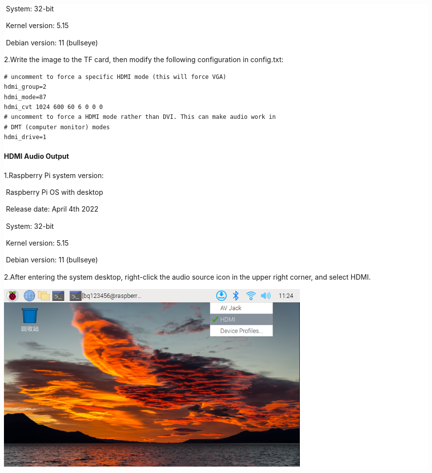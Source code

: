 ​	System: 32-bit

​	Kernel version: 5.15

​	Debian version: 11 (bullseye)

 

2.Write the image to the TF card, then modify the following configuration in config.txt:

```
# uncomment to force a specific HDMI mode (this will force VGA)
hdmi_group=2
hdmi_mode=87
hdmi_cvt 1024 600 60 6 0 0 0
# uncomment to force a HDMI mode rather than DVI. This can make audio work in
# DMT (computer monitor) modes
hdmi_drive=1
```

#### **HDMI Audio Output**

1.Raspberry Pi system version:	

​	Raspberry Pi OS with desktop

​	Release date: April 4th 2022

​	System: 32-bit

​	Kernel version: 5.15

​	Debian version: 11 (bullseye)

 

2.After entering the system desktop, right-click the audio source icon in the upper right corner, and select HDMI.

<img src=img/HDMI7/HDMI7_Desktop.png width="600"/>
